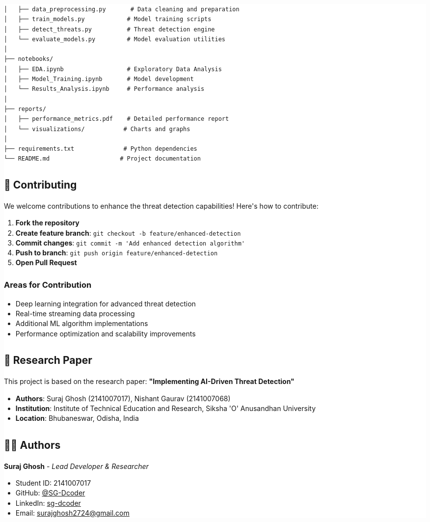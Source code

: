 ```
│   ├── data_preprocessing.py       # Data cleaning and preparation
│   ├── train_models.py            # Model training scripts
│   ├── detect_threats.py          # Threat detection engine
│   └── evaluate_models.py         # Model evaluation utilities
│
├── notebooks/
│   ├── EDA.ipynb                  # Exploratory Data Analysis
│   ├── Model_Training.ipynb       # Model development
│   └── Results_Analysis.ipynb     # Performance analysis
│
├── reports/
│   ├── performance_metrics.pdf    # Detailed performance report
│   └── visualizations/           # Charts and graphs
│
├── requirements.txt              # Python dependencies
└── README.md                    # Project documentation
```

## 🤝 **Contributing**

We welcome contributions to enhance the threat detection capabilities! Here's how to contribute:

1. **Fork the repository**
2. **Create feature branch**: `git checkout -b feature/enhanced-detection`
3. **Commit changes**: `git commit -m 'Add enhanced detection algorithm'`
4. **Push to branch**: `git push origin feature/enhanced-detection`
5. **Open Pull Request**

### **Areas for Contribution**
- Deep learning integration for advanced threat detection
- Real-time streaming data processing
- Additional ML algorithm implementations
- Performance optimization and scalability improvements

## 📄 **Research Paper**

This project is based on the research paper:
**"Implementing AI-Driven Threat Detection"**
- **Authors**: Suraj Ghosh (2141007017), Nishant Gaurav (2141007068)
- **Institution**: Institute of Technical Education and Research, Siksha 'O' Anusandhan University
- **Location**: Bhubaneswar, Odisha, India

## 👨‍💻 **Authors**

**Suraj Ghosh** - *Lead Developer & Researcher*
- Student ID: 2141007017
- GitHub: [@SG-Dcoder](https://github.com/SG-Dcoder)
- LinkedIn: [sg-dcoder](https://linkedin.com/in/sg-dcoder)
- Email: surajghosh2724@gmail.com
